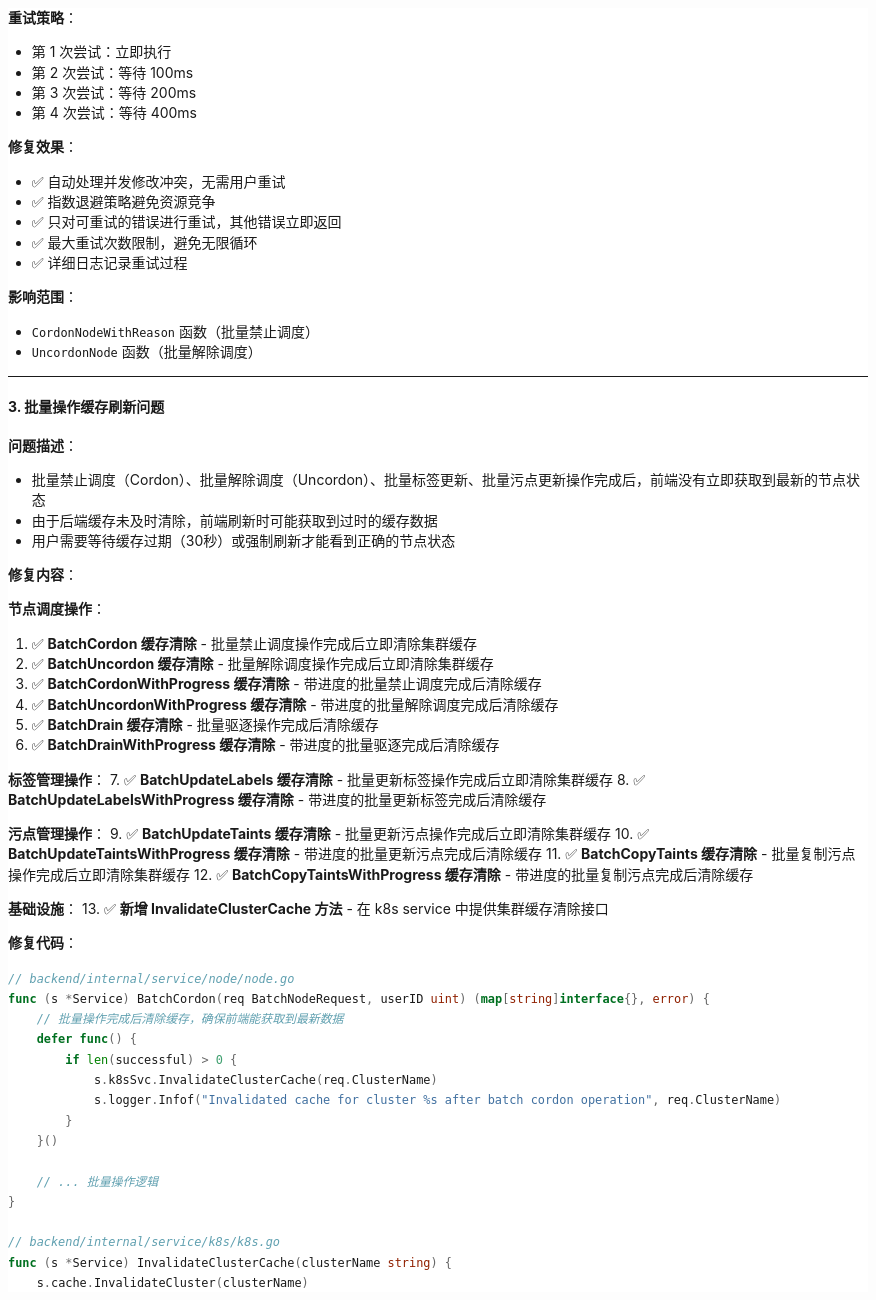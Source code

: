 **重试策略**：
- 第 1 次尝试：立即执行
- 第 2 次尝试：等待 100ms
- 第 3 次尝试：等待 200ms  
- 第 4 次尝试：等待 400ms

**修复效果**：
- ✅ 自动处理并发修改冲突，无需用户重试
- ✅ 指数退避策略避免资源竞争
- ✅ 只对可重试的错误进行重试，其他错误立即返回
- ✅ 最大重试次数限制，避免无限循环
- ✅ 详细日志记录重试过程

**影响范围**：
- `CordonNodeWithReason` 函数（批量禁止调度）
- `UncordonNode` 函数（批量解除调度）

---

#### 3. 批量操作缓存刷新问题

**问题描述**：
- 批量禁止调度（Cordon）、批量解除调度（Uncordon）、批量标签更新、批量污点更新操作完成后，前端没有立即获取到最新的节点状态
- 由于后端缓存未及时清除，前端刷新时可能获取到过时的缓存数据
- 用户需要等待缓存过期（30秒）或强制刷新才能看到正确的节点状态

**修复内容**：

**节点调度操作**：
1. ✅ **BatchCordon 缓存清除** - 批量禁止调度操作完成后立即清除集群缓存
2. ✅ **BatchUncordon 缓存清除** - 批量解除调度操作完成后立即清除集群缓存
3. ✅ **BatchCordonWithProgress 缓存清除** - 带进度的批量禁止调度完成后清除缓存
4. ✅ **BatchUncordonWithProgress 缓存清除** - 带进度的批量解除调度完成后清除缓存
5. ✅ **BatchDrain 缓存清除** - 批量驱逐操作完成后清除缓存
6. ✅ **BatchDrainWithProgress 缓存清除** - 带进度的批量驱逐完成后清除缓存

**标签管理操作**：
7. ✅ **BatchUpdateLabels 缓存清除** - 批量更新标签操作完成后立即清除集群缓存
8. ✅ **BatchUpdateLabelsWithProgress 缓存清除** - 带进度的批量更新标签完成后清除缓存

**污点管理操作**：
9. ✅ **BatchUpdateTaints 缓存清除** - 批量更新污点操作完成后立即清除集群缓存
10. ✅ **BatchUpdateTaintsWithProgress 缓存清除** - 带进度的批量更新污点完成后清除缓存
11. ✅ **BatchCopyTaints 缓存清除** - 批量复制污点操作完成后立即清除集群缓存
12. ✅ **BatchCopyTaintsWithProgress 缓存清除** - 带进度的批量复制污点完成后清除缓存

**基础设施**：
13. ✅ **新增 InvalidateClusterCache 方法** - 在 k8s service 中提供集群缓存清除接口

**修复代码**：
```go
// backend/internal/service/node/node.go
func (s *Service) BatchCordon(req BatchNodeRequest, userID uint) (map[string]interface{}, error) {
    // 批量操作完成后清除缓存，确保前端能获取到最新数据
    defer func() {
        if len(successful) > 0 {
            s.k8sSvc.InvalidateClusterCache(req.ClusterName)
            s.logger.Infof("Invalidated cache for cluster %s after batch cordon operation", req.ClusterName)
        }
    }()
    
    // ... 批量操作逻辑
}

// backend/internal/service/k8s/k8s.go
func (s *Service) InvalidateClusterCache(clusterName string) {
    s.cache.InvalidateCluster(clusterName)
```